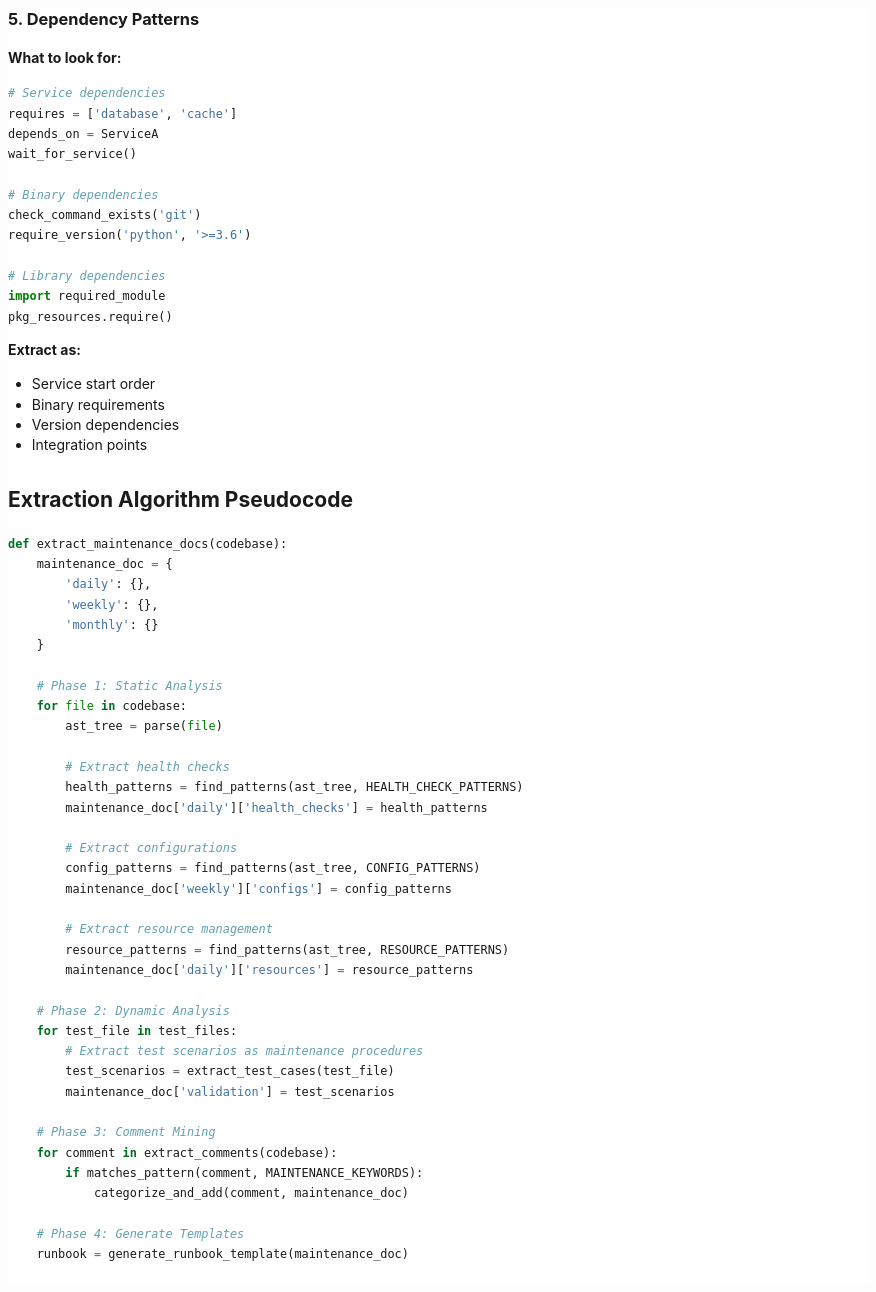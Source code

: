 ### 5. Dependency Patterns

**What to look for:**
```python
# Service dependencies
requires = ['database', 'cache']
depends_on = ServiceA
wait_for_service()

# Binary dependencies
check_command_exists('git')
require_version('python', '>=3.6')

# Library dependencies
import required_module
pkg_resources.require()
```

**Extract as:**
- Service start order
- Binary requirements
- Version dependencies
- Integration points

## Extraction Algorithm Pseudocode

```python
def extract_maintenance_docs(codebase):
    maintenance_doc = {
        'daily': {},
        'weekly': {},
        'monthly': {}
    }
    
    # Phase 1: Static Analysis
    for file in codebase:
        ast_tree = parse(file)
        
        # Extract health checks
        health_patterns = find_patterns(ast_tree, HEALTH_CHECK_PATTERNS)
        maintenance_doc['daily']['health_checks'] = health_patterns
        
        # Extract configurations
        config_patterns = find_patterns(ast_tree, CONFIG_PATTERNS)
        maintenance_doc['weekly']['configs'] = config_patterns
        
        # Extract resource management
        resource_patterns = find_patterns(ast_tree, RESOURCE_PATTERNS)
        maintenance_doc['daily']['resources'] = resource_patterns
    
    # Phase 2: Dynamic Analysis
    for test_file in test_files:
        # Extract test scenarios as maintenance procedures
        test_scenarios = extract_test_cases(test_file)
        maintenance_doc['validation'] = test_scenarios
    
    # Phase 3: Comment Mining
    for comment in extract_comments(codebase):
        if matches_pattern(comment, MAINTENANCE_KEYWORDS):
            categorize_and_add(comment, maintenance_doc)
    
    # Phase 4: Generate Templates
    runbook = generate_runbook_template(maintenance_doc)
    
```